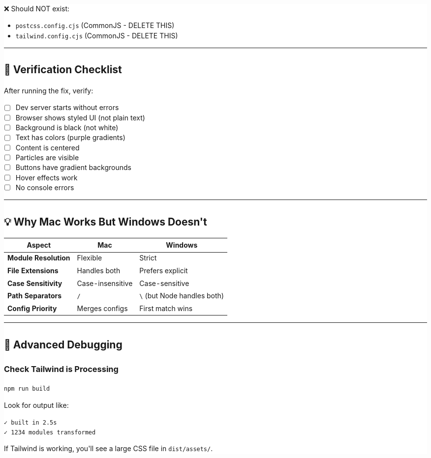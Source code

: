 ❌ Should NOT exist:
- `postcss.config.cjs` (CommonJS - DELETE THIS)
- `tailwind.config.cjs` (CommonJS - DELETE THIS)

---

## 🎯 **Verification Checklist**

After running the fix, verify:

- [ ] Dev server starts without errors
- [ ] Browser shows styled UI (not plain text)
- [ ] Background is black (not white)
- [ ] Text has colors (purple gradients)
- [ ] Content is centered
- [ ] Particles are visible
- [ ] Buttons have gradient backgrounds
- [ ] Hover effects work
- [ ] No console errors

---

## 💡 **Why Mac Works But Windows Doesn't**

| Aspect | Mac | Windows |
|--------|-----|---------|
| **Module Resolution** | Flexible | Strict |
| **File Extensions** | Handles both | Prefers explicit |
| **Case Sensitivity** | Case-insensitive | Case-sensitive |
| **Path Separators** | `/` | `\` (but Node handles both) |
| **Config Priority** | Merges configs | First match wins |

---

## 🔧 **Advanced Debugging**

### **Check Tailwind is Processing**

```cmd
npm run build
```

Look for output like:
```
✓ built in 2.5s
✓ 1234 modules transformed
```

If Tailwind is working, you'll see a large CSS file in `dist/assets/`.
